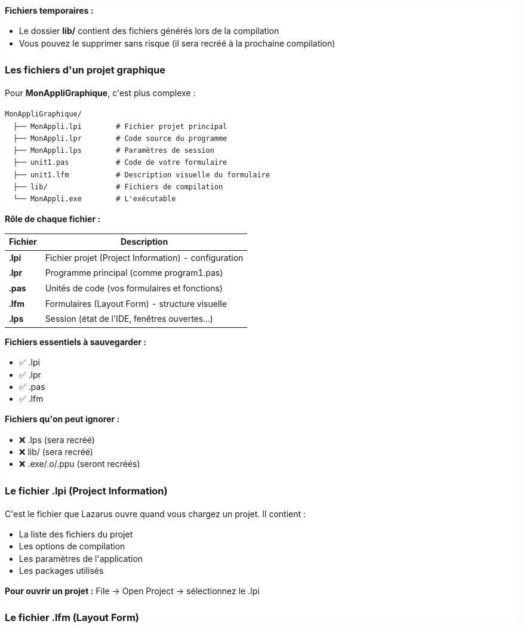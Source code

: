 **Fichiers temporaires :**
- Le dossier **lib/** contient des fichiers générés lors de la compilation
- Vous pouvez le supprimer sans risque (il sera recréé à la prochaine compilation)

### Les fichiers d'un projet graphique

Pour **MonAppliGraphique**, c'est plus complexe :

```
MonAppliGraphique/
  ├── MonAppli.lpi        # Fichier projet principal
  ├── MonAppli.lpr        # Code source du programme
  ├── MonAppli.lps        # Paramètres de session
  ├── unit1.pas           # Code de votre formulaire
  ├── unit1.lfm           # Description visuelle du formulaire
  ├── lib/                # Fichiers de compilation
  └── MonAppli.exe        # L'exécutable
```

**Rôle de chaque fichier :**

| Fichier | Description |
|---------|-------------|
| **.lpi** | Fichier projet (Project Information) - configuration |
| **.lpr** | Programme principal (comme program1.pas) |
| **.pas** | Unités de code (vos formulaires et fonctions) |
| **.lfm** | Formulaires (Layout Form) - structure visuelle |
| **.lps** | Session (état de l'IDE, fenêtres ouvertes...) |

**Fichiers essentiels à sauvegarder :**
- ✅ .lpi
- ✅ .lpr
- ✅ .pas
- ✅ .lfm

**Fichiers qu'on peut ignorer :**
- ❌ .lps (sera recréé)
- ❌ lib/ (sera recréé)
- ❌ .exe/.o/.ppu (seront recréés)

### Le fichier .lpi (Project Information)

C'est le fichier que Lazarus ouvre quand vous chargez un projet. Il contient :
- La liste des fichiers du projet
- Les options de compilation
- Les paramètres de l'application
- Les packages utilisés

**Pour ouvrir un projet :** File → Open Project → sélectionnez le .lpi

### Le fichier .lfm (Layout Form)
